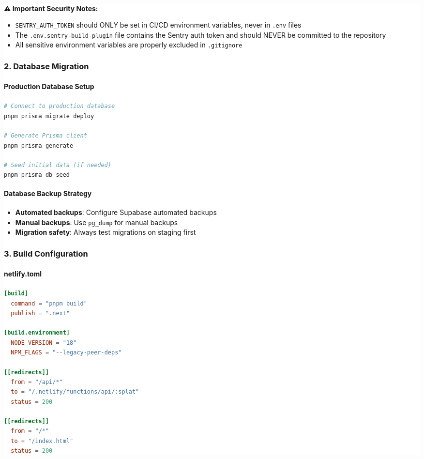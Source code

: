 ```env
```

**⚠️ Important Security Notes:**

- `SENTRY_AUTH_TOKEN` should ONLY be set in CI/CD environment variables, never in `.env` files
- The `.env.sentry-build-plugin` file contains the Sentry auth token and should NEVER be committed to the repository
- All sensitive environment variables are properly excluded in `.gitignore`

### 2. Database Migration

#### Production Database Setup

```bash
# Connect to production database
pnpm prisma migrate deploy

# Generate Prisma client
pnpm prisma generate

# Seed initial data (if needed)
pnpm prisma db seed
```

#### Database Backup Strategy

- **Automated backups**: Configure Supabase automated backups
- **Manual backups**: Use `pg_dump` for manual backups
- **Migration safety**: Always test migrations on staging first

### 3. Build Configuration

#### netlify.toml

```toml
[build]
  command = "pnpm build"
  publish = ".next"

[build.environment]
  NODE_VERSION = "18"
  NPM_FLAGS = "--legacy-peer-deps"

[[redirects]]
  from = "/api/*"
  to = "/.netlify/functions/api/:splat"
  status = 200

[[redirects]]
  from = "/*"
  to = "/index.html"
  status = 200
```
